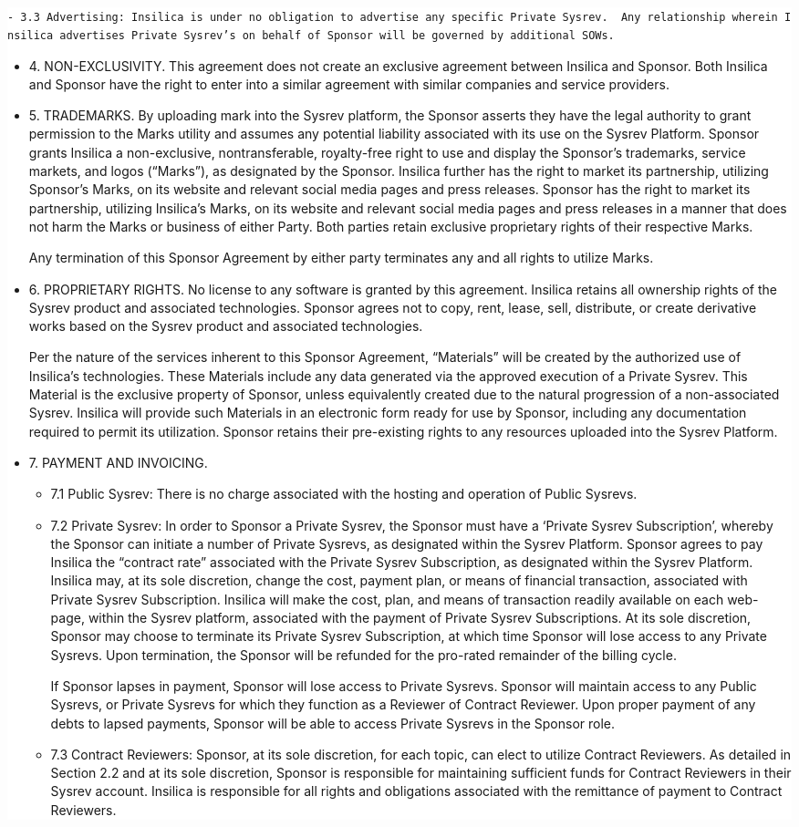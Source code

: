     - 3.3 Advertising: Insilica is under no obligation to advertise any specific Private Sysrev.  Any relationship wherein Insilica advertises Private Sysrev’s on behalf of Sponsor will be governed by additional SOWs.

- 4\. NON-EXCLUSIVITY.  This agreement does not create an exclusive agreement between Insilica and Sponsor.  Both Insilica and Sponsor have the right to enter into a similar agreement with similar companies and service providers.

- 5\. TRADEMARKS.  By uploading mark into the Sysrev platform, the Sponsor asserts they have the legal authority to grant permission to the Marks utility and assumes any potential liability associated with its use on the Sysrev Platform.  Sponsor grants Insilica a non-exclusive, nontransferable, royalty-free right to use and display the Sponsor’s trademarks, service markets, and logos (“Marks”), as designated by the Sponsor.  Insilica further has the right to market its partnership, utilizing Sponsor’s Marks, on its website and relevant social media pages and press releases.  Sponsor has the right to market its partnership, utilizing Insilica’s Marks, on its website and relevant social media pages and press releases in a manner that does not harm the Marks or business of either Party.  Both parties retain exclusive proprietary rights of their respective Marks.

  Any termination of this Sponsor Agreement by either party terminates any and all rights to utilize Marks.

- 6\. PROPRIETARY RIGHTS.  No license to any software is granted by this agreement.  Insilica retains all ownership rights of the Sysrev product and associated technologies.  Sponsor agrees not to copy, rent, lease, sell, distribute, or create derivative works based on the Sysrev product and associated technologies.

  Per the nature of the services inherent to this Sponsor Agreement, “Materials” will be created by the authorized use of Insilica’s technologies.  These Materials include any data generated via the approved execution of a Private Sysrev.  This Material is the exclusive property of Sponsor, unless equivalently created due to the natural progression of a non-associated Sysrev.  Insilica will provide such Materials in an electronic form ready for use by Sponsor, including any documentation required to permit its utilization.  Sponsor retains their pre-existing rights to any resources uploaded into the Sysrev Platform.

- 7\. PAYMENT AND INVOICING.

    - 7.1 Public Sysrev: There is no charge associated with the hosting and operation of Public Sysrevs.

    - 7.2 Private Sysrev: In order to Sponsor a Private Sysrev, the Sponsor must have a ‘Private Sysrev Subscription’, whereby the Sponsor can initiate a number of Private Sysrevs, as designated within the Sysrev Platform.  Sponsor agrees to pay Insilica the “contract rate” associated with the Private Sysrev Subscription, as designated within the Sysrev Platform.  Insilica may, at its sole discretion, change the cost, payment plan, or means of financial transaction, associated with Private Sysrev Subscription.  Insilica will make the cost, plan, and means of transaction readily available on each web-page, within the Sysrev platform, associated with the payment of Private Sysrev Subscriptions.  At its sole discretion, Sponsor may choose to terminate its Private Sysrev Subscription, at which time Sponsor will lose access to any Private Sysrevs.  Upon termination, the Sponsor will be refunded for the pro-rated remainder of the billing cycle.

      If Sponsor lapses in payment, Sponsor will lose access to Private Sysrevs.  Sponsor will maintain access to any Public Sysrevs, or Private Sysrevs for which they function as a Reviewer of Contract Reviewer.  Upon proper payment of any debts to lapsed payments, Sponsor will be able to access Private Sysrevs in the Sponsor role.

    - 7.3 Contract Reviewers: Sponsor, at its sole discretion, for each topic, can elect to utilize Contract Reviewers.  As detailed in Section 2.2 and at its sole discretion, Sponsor is responsible for maintaining sufficient funds for Contract Reviewers in their Sysrev account.  Insilica is responsible for all rights and obligations associated with the remittance of payment to Contract Reviewers.
